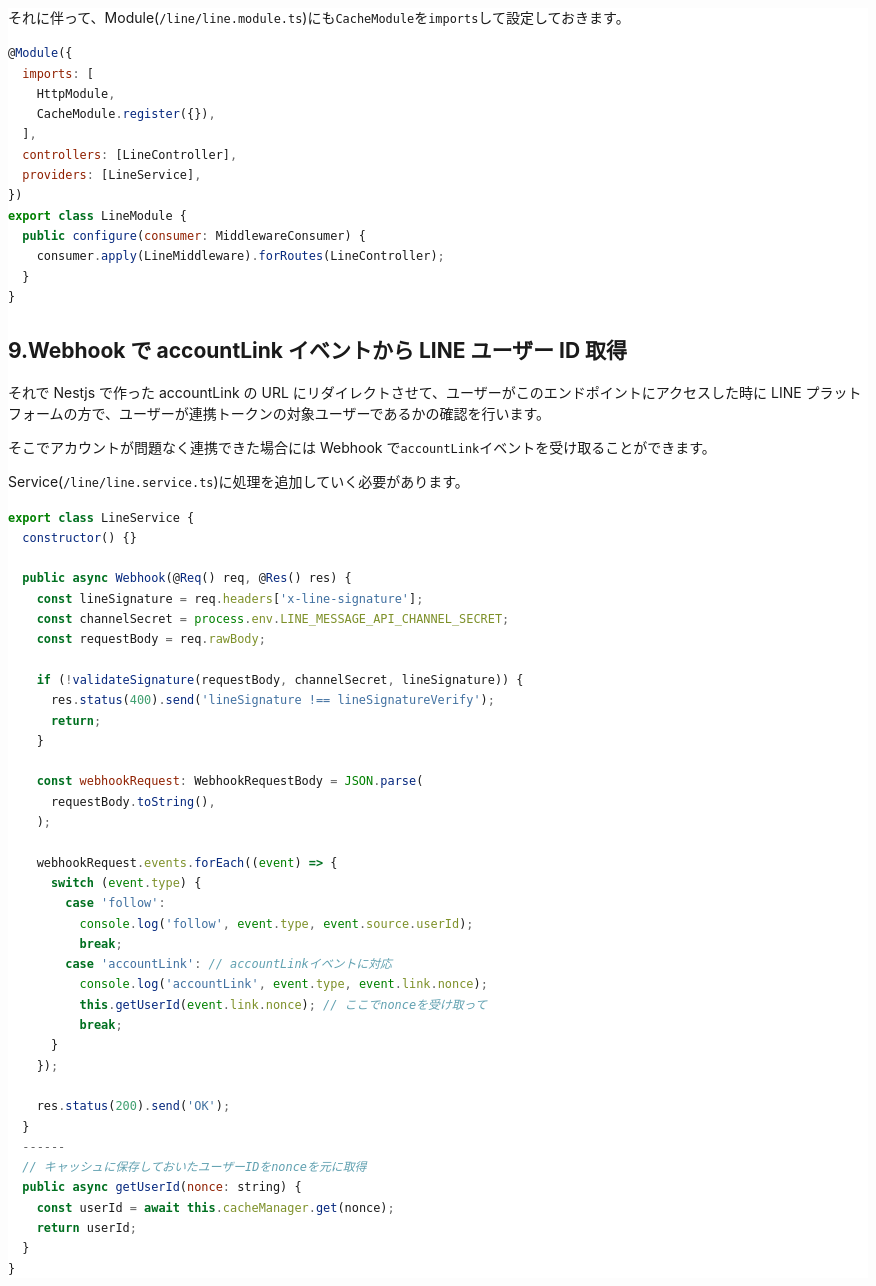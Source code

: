 それに伴って、Module(`/line/line.module.ts`)にも`CacheModule`を`imports`して設定しておきます。

```js
@Module({
  imports: [
    HttpModule,
    CacheModule.register({}),
  ],
  controllers: [LineController],
  providers: [LineService],
})
export class LineModule {
  public configure(consumer: MiddlewareConsumer) {
    consumer.apply(LineMiddleware).forRoutes(LineController);
  }
}
```

## 9.Webhook で accountLink イベントから LINE ユーザー ID 取得

それで Nestjs で作った accountLink の URL にリダイレクトさせて、ユーザーがこのエンドポイントにアクセスした時に LINE プラットフォームの方で、ユーザーが連携トークンの対象ユーザーであるかの確認を行います。

そこでアカウントが問題なく連携できた場合には Webhook で`accountLink`イベントを受け取ることができます。

Service(`/line/line.service.ts`)に処理を追加していく必要があります。

```js
export class LineService {
  constructor() {}

  public async Webhook(@Req() req, @Res() res) {
    const lineSignature = req.headers['x-line-signature'];
    const channelSecret = process.env.LINE_MESSAGE_API_CHANNEL_SECRET;
    const requestBody = req.rawBody;

    if (!validateSignature(requestBody, channelSecret, lineSignature)) {
      res.status(400).send('lineSignature !== lineSignatureVerify');
      return;
    }

    const webhookRequest: WebhookRequestBody = JSON.parse(
      requestBody.toString(),
    );

    webhookRequest.events.forEach((event) => {
      switch (event.type) {
        case 'follow':
          console.log('follow', event.type, event.source.userId);
          break;
        case 'accountLink': // accountLinkイベントに対応
          console.log('accountLink', event.type, event.link.nonce);
          this.getUserId(event.link.nonce); // ここでnonceを受け取って
          break;
      }
    });

    res.status(200).send('OK');
  }
  ------
  // キャッシュに保存しておいたユーザーIDをnonceを元に取得
  public async getUserId(nonce: string) {
    const userId = await this.cacheManager.get(nonce);
    return userId;
  }
}
```